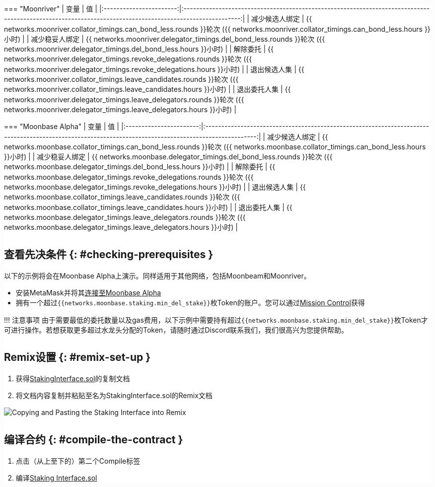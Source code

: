 === "Moonriver"
    |        变量         |                                                                          值                                                                          |
    |:-----------------------:|:-------------------------------------------------------------------------------------------------------------------------------------------------------:|
    | 减少候选人绑定 |       {{ networks.moonriver.collator_timings.can_bond_less.rounds }}轮次 ({{ networks.moonriver.collator_timings.can_bond_less.hours }}小时)       |
    | 减少稳妥人绑定 |      {{ networks.moonriver.delegator_timings.del_bond_less.rounds }}轮次 ({{ networks.moonriver.delegator_timings.del_bond_less.hours }}小时)      |
    |    解除委托     | {{ networks.moonriver.delegator_timings.revoke_delegations.rounds }}轮次 ({{ networks.moonriver.delegator_timings.revoke_delegations.hours }}小时) |
    |    退出候选人集      |    {{ networks.moonriver.collator_timings.leave_candidates.rounds }}轮次 ({{ networks.moonriver.collator_timings.leave_candidates.hours }}小时)    |
    |    退出委托人集     |   {{ networks.moonriver.delegator_timings.leave_delegators.rounds }}轮次 ({{ networks.moonriver.delegator_timings.leave_delegators.hours }}小时)   |

=== "Moonbase Alpha"
    |        变量         |                                                                         值                                                                         |
    |:-----------------------:|:-----------------------------------------------------------------------------------------------------------------------------------------------------:|
    | 减少候选人绑定 |       {{ networks.moonbase.collator_timings.can_bond_less.rounds }}轮次 ({{ networks.moonbase.collator_timings.can_bond_less.hours }}小时)       |
    | 减少稳妥人绑定 |      {{ networks.moonbase.delegator_timings.del_bond_less.rounds }}轮次 ({{ networks.moonbase.delegator_timings.del_bond_less.hours }}小时)      |
    |    解除委托     | {{ networks.moonbase.delegator_timings.revoke_delegations.rounds }}轮次 ({{ networks.moonbase.delegator_timings.revoke_delegations.hours }}小时) |
    |    退出候选人集      |    {{ networks.moonbase.collator_timings.leave_candidates.rounds }}轮次 ({{ networks.moonbase.collator_timings.leave_candidates.hours }}小时)    |
    |    退出委托人集     |   {{ networks.moonbase.delegator_timings.leave_delegators.rounds }}轮次 ({{ networks.moonbase.delegator_timings.leave_delegators.hours }}小时)   |


## 查看先决条件 {: #checking-prerequisites } 

以下的示例将会在Moonbase Alpha上演示。同样适用于其他网络，包括Moonbeam和Moonriver。

 - 安装MetaMask并将其[连接至Moonbase Alpha](/tokens/connect/metamask/)
 - 拥有一个超过`{{networks.moonbase.staking.min_del_stake}}`枚Token的账户。您可以通过[Mission Control](/builders/get-started/moonbase/#get-tokens/)获得

!!! 注意事项
    由于需要最低的委托数量以及gas费用，以下示例中需要持有超过`{{networks.moonbase.staking.min_del_stake}}`枚Token才可进行操作。若想获取更多超过水龙头分配的Token，请随时通过Discord联系我们，我们很高兴为您提供帮助。

## Remix设置 {: #remix-set-up }

1. 获得[StakingInterface.sol](https://github.com/PureStake/moonbeam/blob/master/precompiles/parachain-staking/StakingInterface.sol)的复制文档

2. 将文档内容复制并粘贴至名为StakingInterface.sol的Remix文档

![Copying and Pasting the Staking Interface into Remix](/images/builders/build/canonical-contracts/precompiles/staking/staking-1.png)

## 编译合约 {: #compile-the-contract }  

1. 点击（从上至下的）第二个Compile标签

2. 编译[Staking Interface.sol](https://github.com/PureStake/moonbeam/blob/master/precompiles/parachain-staking/StakingInterface.sol)
